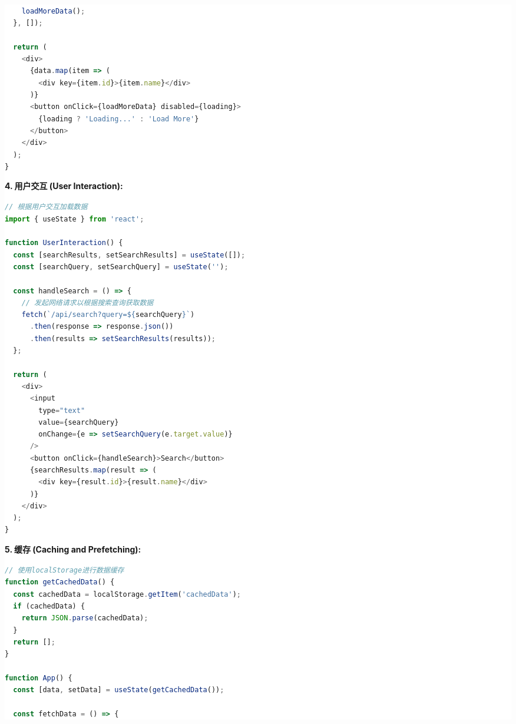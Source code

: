 ```javascript
    loadMoreData();
  }, []);

  return (
    <div>
      {data.map(item => (
        <div key={item.id}>{item.name}</div>
      )}
      <button onClick={loadMoreData} disabled={loading}>
        {loading ? 'Loading...' : 'Load More'}
      </button>
    </div>
  );
}
```

**4. 用户交互 (User Interaction):**

```javascript
// 根据用户交互加载数据
import { useState } from 'react';

function UserInteraction() {
  const [searchResults, setSearchResults] = useState([]);
  const [searchQuery, setSearchQuery] = useState('');

  const handleSearch = () => {
    // 发起网络请求以根据搜索查询获取数据
    fetch(`/api/search?query=${searchQuery}`)
      .then(response => response.json())
      .then(results => setSearchResults(results));
  };

  return (
    <div>
      <input
        type="text"
        value={searchQuery}
        onChange={e => setSearchQuery(e.target.value)}
      />
      <button onClick={handleSearch}>Search</button>
      {searchResults.map(result => (
        <div key={result.id}>{result.name}</div>
      )}
    </div>
  );
}
```

**5. 缓存 (Caching and Prefetching):**

```javascript
// 使用localStorage进行数据缓存
function getCachedData() {
  const cachedData = localStorage.getItem('cachedData');
  if (cachedData) {
    return JSON.parse(cachedData);
  }
  return [];
}

function App() {
  const [data, setData] = useState(getCachedData());

  const fetchData = () => {
```
